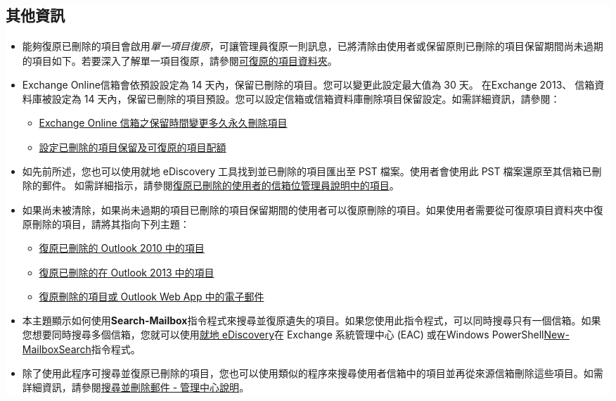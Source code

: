 ## 其他資訊

  - 能夠復原已刪除的項目會啟用*單一項目復原*，可讓管理員復原一則訊息，已將清除由使用者或保留原則已刪除的項目保留期間尚未過期的項目如下。若要深入了解單一項目復原，請參閱[可復原的項目資料夾](recoverable-items-folder-exchange-2013-help.md)。

  - Exchange Online信箱會依預設設定為 14 天內，保留已刪除的項目。您可以變更此設定最大值為 30 天。 在Exchange 2013、 信箱資料庫被設定為 14 天內，保留已刪除的項目預設。您可以設定信箱或信箱資料庫刪除項目保留設定。如需詳細資訊，請參閱：
    
      - [Exchange Online 信箱之保留時間變更多久永久刪除項目](https://technet.microsoft.com/zh-tw/library/dn163584\(v=exchg.150\))
    
      - [設定已刪除的項目保留及可復原的項目配額](configure-deleted-item-retention-and-recoverable-items-quotas-exchange-2013-help.md)

  - 如先前所述，您也可以使用就地 eDiscovery 工具找到並已刪除的項目匯出至 PST 檔案。使用者會使用此 PST 檔案還原至其信箱已刪除的郵件。 如需詳細指示，請參閱[復原已刪除的使用者的信箱位管理員說明中的項目](https://go.microsoft.com/fwlink/p/?linkid=722928)。

  - 如果尚未被清除，如果尚未過期的項目已刪除的項目保留期間的使用者可以復原刪除的項目。如果使用者需要從可復原項目資料夾中復原刪除的項目，請將其指向下列主題：
    
      - [復原已刪除的 Outlook 2010 中的項目](https://go.microsoft.com/fwlink/p/?linkid=524923)
    
      - [復原已刪除的在 Outlook 2013 中的項目](https://go.microsoft.com/fwlink/p/?linkid=624829)
    
      - [復原刪除的項目或 Outlook Web App 中的電子郵件](https://go.microsoft.com/fwlink/p/?linkid=524924)

  - 本主題顯示如何使用**Search-Mailbox**指令程式來搜尋並復原遺失的項目。如果您使用此指令程式，可以同時搜尋只有一個信箱。如果您想要同時搜尋多個信箱，您就可以使用[就地 eDiscovery](in-place-ediscovery-exchange-2013-help.md)在 Exchange 系統管理中心 (EAC) 或在Windows PowerShell[New-MailboxSearch](https://technet.microsoft.com/zh-tw/library/dd298064\(v=exchg.150\))指令程式。

  - 除了使用此程序可搜尋並復原已刪除的項目，您也可以使用類似的程序來搜尋使用者信箱中的項目並再從來源信箱刪除這些項目。如需詳細資訊，請參閱[搜尋並刪除郵件 - 管理中心說明](search-for-and-delete-messages-admin-help-exchange-2013-help.md)。


